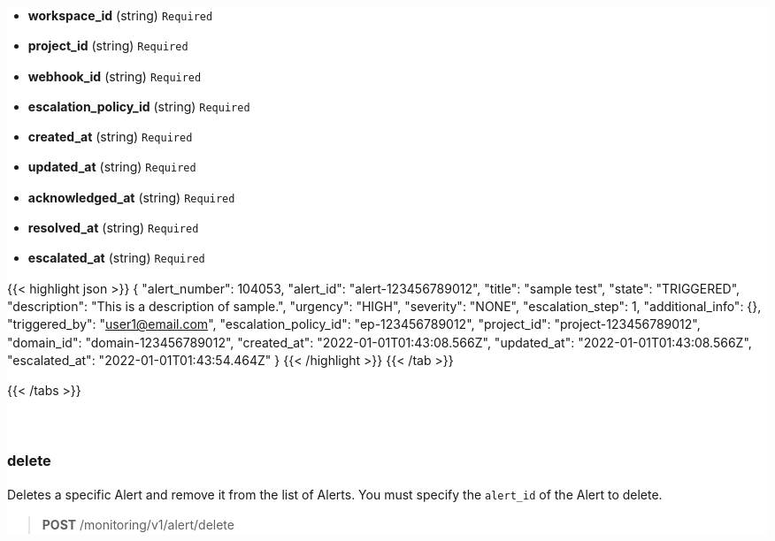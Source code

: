 * **workspace_id** (string)   `Required` 

* **project_id** (string)   `Required` 

* **webhook_id** (string)   `Required` 

* **escalation_policy_id** (string)   `Required` 

* **created_at** (string)   `Required` 

* **updated_at** (string)   `Required` 

* **acknowledged_at** (string)   `Required` 

* **resolved_at** (string)   `Required` 

* **escalated_at** (string)   `Required` 



{{< highlight json >}}
{
     "alert_number": 104053,
     "alert_id": "alert-123456789012",
     "title": "sample test",
     "state": "TRIGGERED",
     "description": "This is a description of sample.",
     "urgency": "HIGH",
     "severity": "NONE",
     "escalation_step": 1,
     "additional_info": {},
     "triggered_by": "user1@email.com",
     "escalation_policy_id": "ep-123456789012",
     "project_id": "project-123456789012",
     "domain_id": "domain-123456789012",
     "created_at": "2022-01-01T01:43:08.566Z",
     "updated_at": "2022-01-01T01:43:08.566Z",
     "escalated_at": "2022-01-01T01:43:54.464Z"
}
{{< /highlight >}}
{{< /tab >}}


{{< /tabs >}}


    
<br>

### delete

Deletes a specific Alert and remove it from the list of Alerts. You must specify the `alert_id` of the Alert to delete.



> **POST** /monitoring/v1/alert/delete
>


